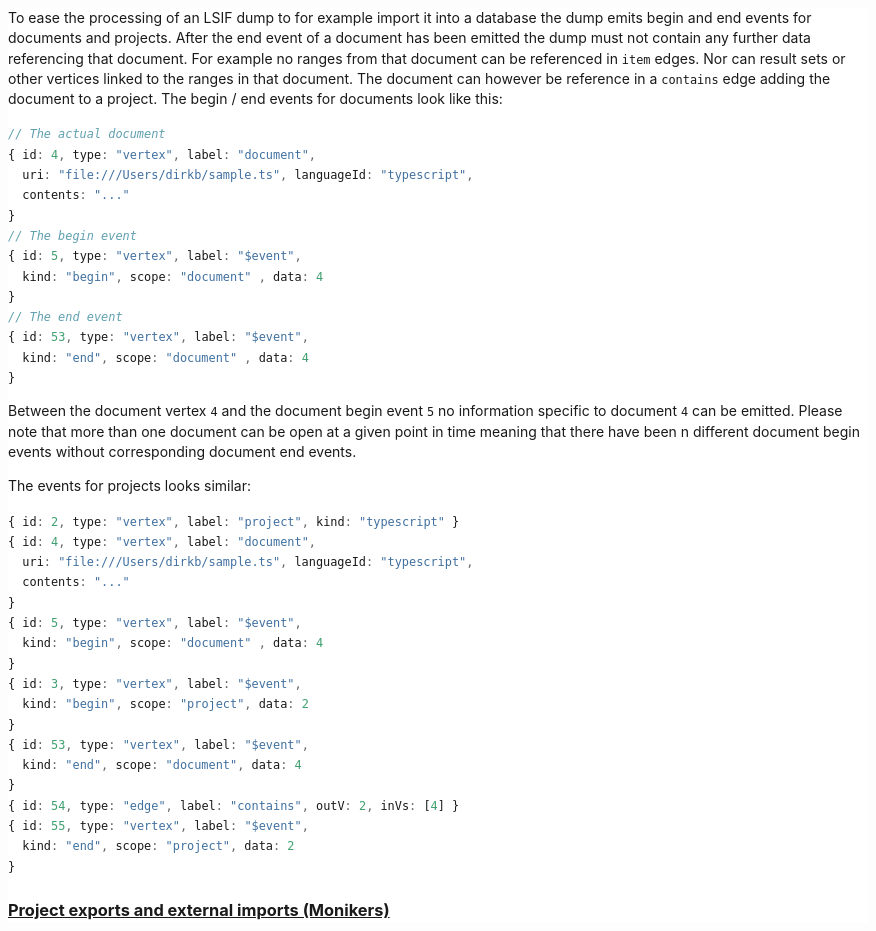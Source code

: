 To ease the processing of an LSIF dump to for example import it into a database the dump emits begin and end events for documents and projects. After the end event of a document has been emitted the dump must not contain any further data referencing that document. For example no ranges from that document can be referenced in `item` edges. Nor can result sets or other vertices linked to the ranges in that document. The document can however be reference in a `contains` edge adding the document to a project. The begin / end events for documents look like this:

```ts
// The actual document
{ id: 4, type: "vertex", label: "document",
  uri: "file:///Users/dirkb/sample.ts", languageId: "typescript",
  contents: "..."
}
// The begin event
{ id: 5, type: "vertex", label: "$event",
  kind: "begin", scope: "document" , data: 4
}
// The end event
{ id: 53, type: "vertex", label: "$event",
  kind: "end", scope: "document" , data: 4
}
```

Between the document vertex `4` and the document begin event `5` no information specific to document `4` can be emitted. Please note that more than one document can be open at a given point in time meaning that there have been n different document begin events without corresponding document end events.

The events for projects looks similar:

```ts
{ id: 2, type: "vertex", label: "project", kind: "typescript" }
{ id: 4, type: "vertex", label: "document",
  uri: "file:///Users/dirkb/sample.ts", languageId: "typescript",
  contents: "..."
}
{ id: 5, type: "vertex", label: "$event",
  kind: "begin", scope: "document" , data: 4
}
{ id: 3, type: "vertex", label: "$event",
  kind: "begin", scope: "project", data: 2
}
{ id: 53, type: "vertex", label: "$event",
  kind: "end", scope: "document", data: 4
}
{ id: 54, type: "edge", label: "contains", outV: 2, inVs: [4] }
{ id: 55, type: "vertex", label: "$event",
  kind: "end", scope: "project", data: 2
}
```

### <a href="#exportsImports" name="exportsImports" class="anchor">Project exports and external imports (Monikers)</a>
